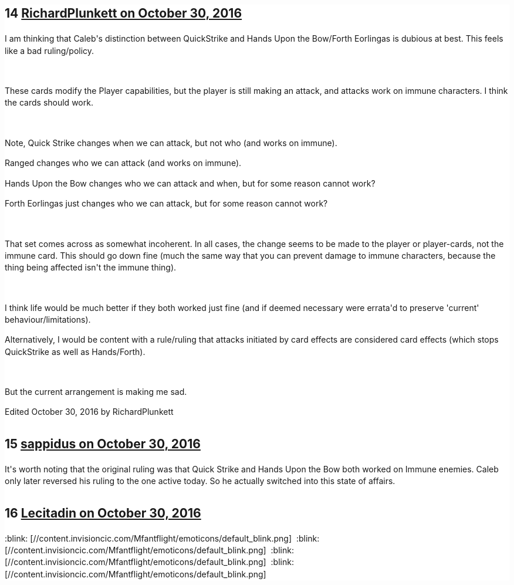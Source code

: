 ## 14 [RichardPlunkett on October 30, 2016](https://community.fantasyflightgames.com/topic/224931-forth-eorlingas-and-immune-to-player-card-effects-enemies/?do=findComment&comment=2480771)

I am thinking that Caleb's distinction between QuickStrike and Hands Upon the Bow/Forth Eorlingas is dubious at best. This feels like a bad ruling/policy.

 

These cards modify the Player capabilities, but the player is still making an attack, and attacks work on immune characters. I think the cards should work.

 

Note, Quick Strike changes when we can attack, but not who (and works on immune).

Ranged changes who we can attack (and works on immune).

Hands Upon the Bow changes who we can attack and when, but for some reason cannot work?

Forth Eorlingas just changes who we can attack, but for some reason cannot work?

 

That set comes across as somewhat incoherent. In all cases, the change seems to be made to the player or player-cards, not the immune card. This should go down fine (much the same way that you can prevent damage to immune characters, because the thing being affected isn't the immune thing).

 

I think life would be much better if they both worked just fine (and if deemed necessary were errata'd to preserve 'current' behaviour/limitations).

Alternatively, I would be content with a rule/ruling that attacks initiated by card effects are considered card effects (which stops QuickStrike as well as Hands/Forth).

 

But the current arrangement is making me sad.

Edited October 30, 2016 by RichardPlunkett

## 15 [sappidus on October 30, 2016](https://community.fantasyflightgames.com/topic/224931-forth-eorlingas-and-immune-to-player-card-effects-enemies/?do=findComment&comment=2481023)

It's worth noting that the original ruling was that Quick Strike and Hands Upon the Bow both worked on Immune enemies. Caleb only later reversed his ruling to the one active today. So he actually switched into this state of affairs.

## 16 [Lecitadin on October 30, 2016](https://community.fantasyflightgames.com/topic/224931-forth-eorlingas-and-immune-to-player-card-effects-enemies/?do=findComment&comment=2481118)

:blink: [//content.invisioncic.com/Mfantflight/emoticons/default_blink.png]  :blink: [//content.invisioncic.com/Mfantflight/emoticons/default_blink.png]  :blink: [//content.invisioncic.com/Mfantflight/emoticons/default_blink.png]  :blink: [//content.invisioncic.com/Mfantflight/emoticons/default_blink.png]
